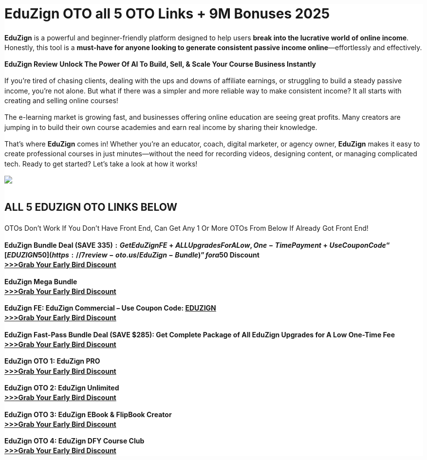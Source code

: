 # EduZign OTO all 5 OTO Links + 9M Bonuses 2025

**EduZign** is a powerful and beginner-friendly platform designed to help users **break into the lucrative world of online income**. Honestly, this tool is a **must-have for anyone looking to generate consistent passive income online**—effortlessly and effectively.

**EduZign Review** **Unlock The Power Of AI To Build, Sell, & Scale Your Course Business Instantly**

If you’re tired of chasing clients, dealing with the ups and downs of affiliate earnings, or struggling to build a steady passive income, you’re not alone. But what if there was a simpler and more reliable way to make consistent income? It all starts with creating and selling online courses!

The e-learning market is growing fast, and businesses offering online education are seeing great profits. Many creators are jumping in to build their own course academies and earn real income by sharing their knowledge.

That’s where **EduZign** comes in! Whether you’re an educator, coach, digital marketer, or agency owner, **EduZign** makes it easy to create professional courses in just minutes—without the need for recording videos, designing content, or managing complicated tech. Ready to get started? Let’s take a look at how it works!

[![](https://4u-review.com/wp-content/uploads/2025/03/EduZign.png)](https://7review-oto.us/EduZign-Bundle)

**ALL 5 EDUZIGN OTO LINKS BELOW**
---------------------------------

OTOs Don’t Work If You Don’t Have Front End, Can Get Any 1 Or More OTOs From Below If Already Got Front End!

**EduZign Bundle Deal (SAVE $335): Get EduZign FE + ALL Upgrades For A Low, One-Time Payment + Use Coupon Code “[EDUZIGN50](https://7review-oto.us/EduZign-Bundle)” for a $50 Discount**  
[**\>>>Grab Your Early Bird Discount**](https://7review-oto.us/EduZign-Bundle)

**EduZign Mega Bundle**  
[**\>>>Grab Your Early Bird Discount**](https://7review-oto.us/EduZign-Mega)

**EduZign FE: EduZign Commercial – Use Coupon Code: [EDUZIGN](https://7review-oto.us/EduZign-FE)**  
[**\>>>Grab Your Early Bird Discount**](https://7review-oto.us/EduZign-FE)

**EduZign Fast-Pass Bundle Deal (SAVE $285): Get Complete Package of All EduZign Upgrades for A Low One-Time Fee**  
[**\>>>Grab Your Early Bird Discount**](https://7review-oto.us/EduZign-Fast-Pass)

**EduZign OTO 1: EduZign PRO**  
[**\>>>Grab Your Early Bird Discount**](https://7review-oto.us/EduZign-OTO1)

**EduZign OTO 2: EduZign **Unlimited****  
[**\>>>Grab Your Early Bird Discount**](https://7review-oto.us/EduZign-OTO2)

**EduZign OTO 3: EduZign **EBook & FlipBook Creator****  
[**\>>>Grab Your Early Bird Discount**](https://7review-oto.us/EduZign-OTO3)

**EduZign OTO 4: EduZign **DFY Course Club****  
[**\>>>Grab Your Early Bird Discount**](https://7review-oto.us/EduZign-OTO4)
